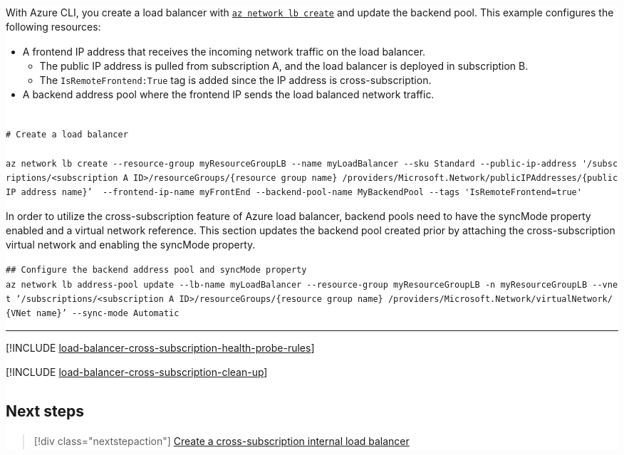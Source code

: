 With Azure CLI, you create a load balancer with [`az network lb create`](/cli/azure/network/lb#az_network_lb_create) and update the backend pool. This example configures the following resources:

- A frontend IP address that receives the incoming network traffic on the load balancer.
  - The public IP address is pulled from subscription A, and the load balancer is deployed in subscription B.
  - The `IsRemoteFrontend:True` tag is added since the IP address is cross-subscription.
- A backend address pool where the frontend IP sends the load balanced network traffic.

```azurecli

# Create a load balancer

az network lb create --resource-group myResourceGroupLB --name myLoadBalancer --sku Standard --public-ip-address '/subscriptions/<subscription A ID>/resourceGroups/{resource group name} /providers/Microsoft.Network/publicIPAddresses/{public IP address name}’  --frontend-ip-name myFrontEnd --backend-pool-name MyBackendPool --tags 'IsRemoteFrontend=true'

```
In order to utilize the cross-subscription feature of Azure load balancer, backend pools need to have the syncMode property enabled and a virtual network reference. This section updates the backend pool created prior by attaching the cross-subscription virtual network and enabling the syncMode property. 

```azurecli
## Configure the backend address pool and syncMode property
az network lb address-pool update --lb-name myLoadBalancer --resource-group myResourceGroupLB -n myResourceGroupLB --vnet ‘/subscriptions/<subscription A ID>/resourceGroups/{resource group name} /providers/Microsoft.Network/virtualNetwork/{VNet name}’ --sync-mode Automatic
```

---

[!INCLUDE [load-balancer-cross-subscription-health-probe-rules](../../includes/load-balancer-cross-subscription-health-probe-rules.md)]

[!INCLUDE [load-balancer-cross-subscription-clean-up](../../includes/load-balancer-cross-subscription-clean-up.md)]

## Next steps

> [!div class="nextstepaction"]
> [Create a cross-subscription internal load balancer](./cross-subscription-howto-internal-load-balancer.md)